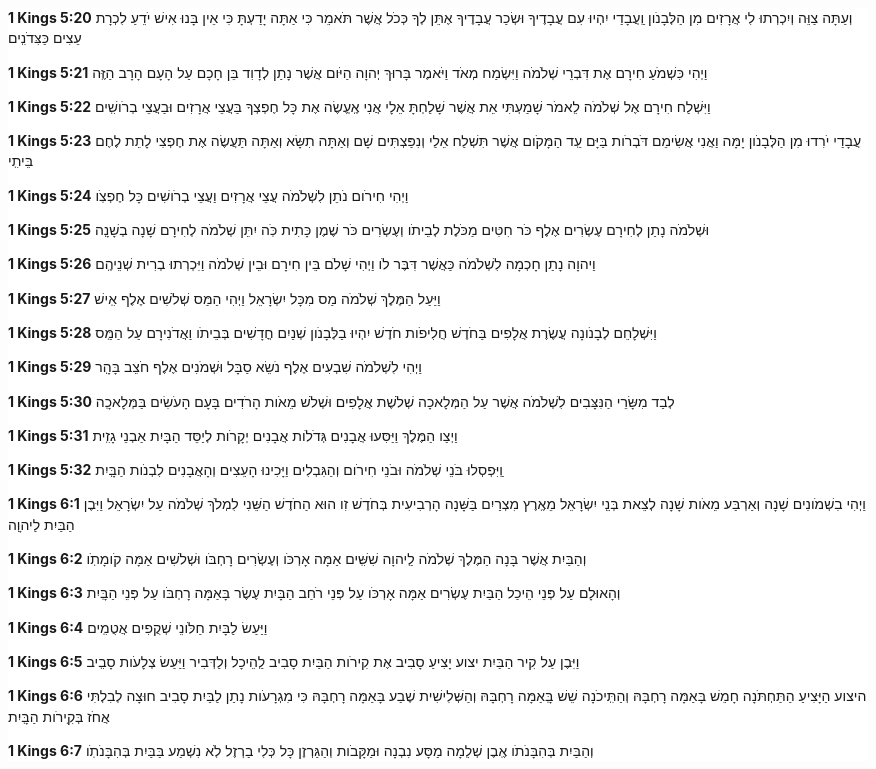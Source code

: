 **1 Kings 5:20**   וְעַתָּה צַוֵּה וְיִכְרְתוּ לִי אֲרָזִים מִן הַלְּבָנֹון וַֽעֲבָדַי יִהְיוּ עִם עֲבָדֶיךָ וּשְׂכַר עֲבָדֶיךָ אֶתֵּן לְךָ כְּכֹל אֲשֶׁר תֹּאמֵר כִּי  אַתָּה יָדַעְתָּ כִּי אֵין בָּנוּ אִישׁ יֹדֵעַ לִכְרָת עֵצִים כַּצִּדֹנִֽים

**1 Kings 5:21**   וַיְהִי כִּשְׁמֹעַ חִירָם אֶת דִּבְרֵי שְׁלֹמֹה וַיִּשְׂמַח מְאֹד וַיֹּאמֶר בָּרוּךְ יְהוָה הַיֹּום אֲשֶׁר נָתַן לְדָוִד בֵּן חָכָם עַל הָעָם הָרָב הַזֶּֽה

**1 Kings 5:22**   וַיִּשְׁלַח חִירָם אֶל שְׁלֹמֹה לֵאמֹר שָׁמַעְתִּי אֵת אֲשֶׁר שָׁלַחְתָּ אֵלָי אֲנִי אֶֽעֱשֶׂה אֶת כָּל חֶפְצְךָ בַּעֲצֵי אֲרָזִים וּבַעֲצֵי בְרֹושִֽׁים

**1 Kings 5:23**   עֲבָדַי יֹרִדוּ מִן הַלְּבָנֹון יָמָּה וַאֲנִי אֲשִׂימֵם דֹּבְרֹות בַּיָּם עַֽד הַמָּקֹום אֲשֶׁר תִּשְׁלַח אֵלַי וְנִפַּצְתִּים שָׁם וְאַתָּה תִשָּׂא וְאַתָּה תַּעֲשֶׂה אֶת חֶפְצִי לָתֵת לֶחֶם בֵּיתִֽי

**1 Kings 5:24**   וַיְהִי חִירֹום נֹתֵן לִשְׁלֹמֹה עֲצֵי אֲרָזִים וַעֲצֵי בְרֹושִׁים כָּל חֶפְצֹֽו

**1 Kings 5:25**   וּשְׁלֹמֹה נָתַן לְחִירָם עֶשְׂרִים אֶלֶף כֹּר חִטִּים מַכֹּלֶת לְבֵיתֹו וְעֶשְׂרִים כֹּר שֶׁמֶן כָּתִית כֹּֽה יִתֵּן שְׁלֹמֹה לְחִירָם שָׁנָה בְשָׁנָֽה

**1 Kings 5:26**   וַיהוָה נָתַן חָכְמָה לִשְׁלֹמֹה כַּאֲשֶׁר דִּבֶּר לֹו וַיְהִי שָׁלֹם בֵּין חִירָם וּבֵין שְׁלֹמֹה וַיִּכְרְתוּ בְרִית שְׁנֵיהֶֽם

**1 Kings 5:27**   וַיַּעַל הַמֶּלֶךְ שְׁלֹמֹה מַס מִכָּל יִשְׂרָאֵל וַיְהִי הַמַּס שְׁלֹשִׁים אֶלֶף אִֽישׁ

**1 Kings 5:28**   וַיִּשְׁלָחֵם לְבָנֹונָה עֲשֶׂרֶת אֲלָפִים בַּחֹדֶשׁ חֲלִיפֹות חֹדֶשׁ יִהְיוּ בַלְּבָנֹון שְׁנַיִם חֳדָשִׁים בְּבֵיתֹו וַאֲדֹנִירָם עַל הַמַּֽס

**1 Kings 5:29**   וַיְהִי לִשְׁלֹמֹה שִׁבְעִים אֶלֶף נֹשֵׂא סַבָּל וּשְׁמֹנִים אֶלֶף חֹצֵב בָּהָֽר

**1 Kings 5:30**   לְבַד מִשָּׂרֵי הַנִּצָּבִים לִשְׁלֹמֹה אֲשֶׁר עַל הַמְּלָאכָה שְׁלֹשֶׁת אֲלָפִים וּשְׁלֹשׁ מֵאֹות הָרֹדִים בָּעָם הָעֹשִׂים בַּמְּלָאכָֽה

**1 Kings 5:31**   וַיְצַו הַמֶּלֶךְ וַיַּסִּעוּ אֲבָנִים גְּדֹלֹות אֲבָנִים יְקָרֹות לְיַסֵּד הַבָּיִת אַבְנֵי גָזִֽית

**1 Kings 5:32**   וַֽיִּפְסְלוּ בֹּנֵי שְׁלֹמֹה וּבֹנֵי חִירֹום וְהַגִּבְלִים וַיָּכִינוּ הָעֵצִים וְהָאֲבָנִים לִבְנֹות הַבָּֽיִת 

**1 Kings 6:1**   וַיְהִי בִשְׁמֹונִים שָׁנָה וְאַרְבַּע מֵאֹות שָׁנָה לְצֵאת בְּנֵֽי יִשְׂרָאֵל מֵאֶֽרֶץ מִצְרַיִם בַּשָּׁנָה הָרְבִיעִית בְּחֹדֶשׁ זִו הוּא הַחֹדֶשׁ הַשֵּׁנִי לִמְלֹךְ שְׁלֹמֹה עַל יִשְׂרָאֵל וַיִּבֶן הַבַּיִת לַיהוָֽה

**1 Kings 6:2**   וְהַבַּיִת אֲשֶׁר בָּנָה הַמֶּלֶךְ שְׁלֹמֹה לַֽיהוָה שִׁשִּֽׁים אַמָּה אָרְכֹּו וְעֶשְׂרִים רָחְבֹּו וּשְׁלֹשִׁים אַמָּה קֹומָתֹֽו

**1 Kings 6:3**   וְהָאוּלָם עַל פְּנֵי הֵיכַל הַבַּיִת עֶשְׂרִים אַמָּה אָרְכֹּו עַל פְּנֵי רֹחַב הַבָּיִת עֶשֶׂר בָּאַמָּה רָחְבֹּו עַל פְּנֵי הַבָּֽיִת

**1 Kings 6:4**   וַיַּעַשׂ לַבָּיִת חַלֹּונֵי שְׁקֻפִים אֲטֻמִֽים

**1 Kings 6:5**   וַיִּבֶן עַל קִיר הַבַּיִת יצוע יָצִיעַ סָבִיב אֶת קִירֹות הַבַּיִת סָבִיב לַֽהֵיכָל וְלַדְּבִיר וַיַּעַשׂ צְלָעֹות סָבִֽיב

**1 Kings 6:6**   היצוע הַיָּצִיעַ הַתַּחְתֹּנָה חָמֵשׁ בָּאַמָּה רָחְבָּהּ וְהַתִּֽיכֹנָה שֵׁשׁ בָּֽאַמָּה רָחְבָּהּ וְהַשְּׁלִישִׁית שֶׁבַע בָּאַמָּה רָחְבָּהּ כִּי מִגְרָעֹות נָתַן לַבַּיִת סָבִיב חוּצָה לְבִלְתִּי אֲחֹז בְּקִֽירֹות הַבָּֽיִת

**1 Kings 6:7**   וְהַבַּיִת בְּהִבָּנֹתֹו אֶֽבֶן שְׁלֵמָה מַסָּע נִבְנָה וּמַקָּבֹות וְהַגַּרְזֶן כָּל כְּלִי בַרְזֶל לֹֽא נִשְׁמַע בַּבַּיִת בְּהִבָּנֹתֹֽו
